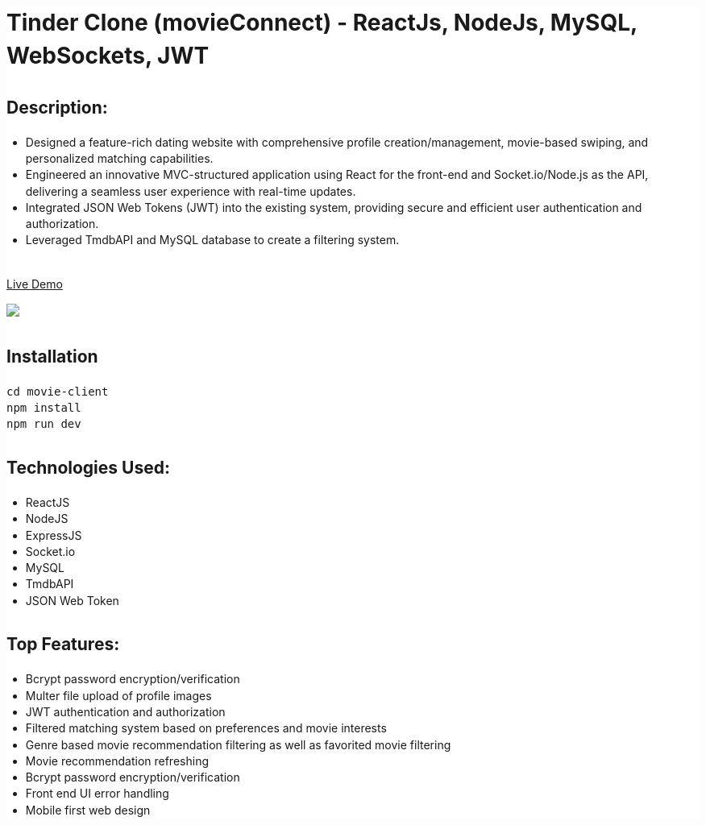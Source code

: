 # Tinder Clone (movieConnect) - ReactJs, NodeJs, MySQL, WebSockets, JWT


## Description:

- Designed a feature-rich dating website with comprehensive profile creation/management, movie-based swiping, and personalized matching capabilities.
- Engineered an innovative MVC-structured application using React for the front-end and Socket.io/Node.js as the API, delivering a seamless user experience with real-time
updates.
- Integrated JSON Web Tokens (JWT) into the existing system, providing secure and efficient user authentication and authorization.
- Leveraged TmdbAPI and MySQL database to create a filtering system.
<br>
<a href="https://movieconnect.netlify.app/" target="_blank" >Live Demo</a>
<br>
<p>
<img src="https://github.com/ChrisCash2020/Images/blob/master/movie/demo.gif" />
</p>

## Installation

<pre>
cd movie-client
npm install 
npm run dev
</pre>

## Technologies Used:

- ReactJS
- NodeJS
- ExpressJS
- Socket.io
- MySQL
- TmdbAPI
- JSON Web Token

## Top Features:
- Bcrypt password encryption/verification
- Multer file upload of profile images
- JWT authentication and authorization
- Filtered matching system based on preferences and movie interests
- Genre based movie recommendation filtering as well as favorited movie filtering
- Movie recommendation refreshing 
- Bcrypt password encryption/verification
- Front end UI error handling
- Mobile first web design
